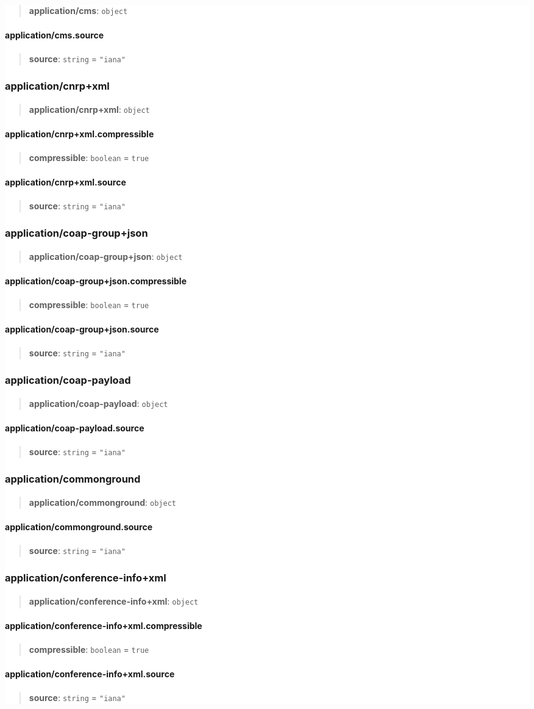 > **application/cms**: `object`

#### application/cms.source

> **source**: `string` = `"iana"`

### application/cnrp+xml

> **application/cnrp+xml**: `object`

#### application/cnrp+xml.compressible

> **compressible**: `boolean` = `true`

#### application/cnrp+xml.source

> **source**: `string` = `"iana"`

### application/coap-group+json

> **application/coap-group+json**: `object`

#### application/coap-group+json.compressible

> **compressible**: `boolean` = `true`

#### application/coap-group+json.source

> **source**: `string` = `"iana"`

### application/coap-payload

> **application/coap-payload**: `object`

#### application/coap-payload.source

> **source**: `string` = `"iana"`

### application/commonground

> **application/commonground**: `object`

#### application/commonground.source

> **source**: `string` = `"iana"`

### application/conference-info+xml

> **application/conference-info+xml**: `object`

#### application/conference-info+xml.compressible

> **compressible**: `boolean` = `true`

#### application/conference-info+xml.source

> **source**: `string` = `"iana"`
